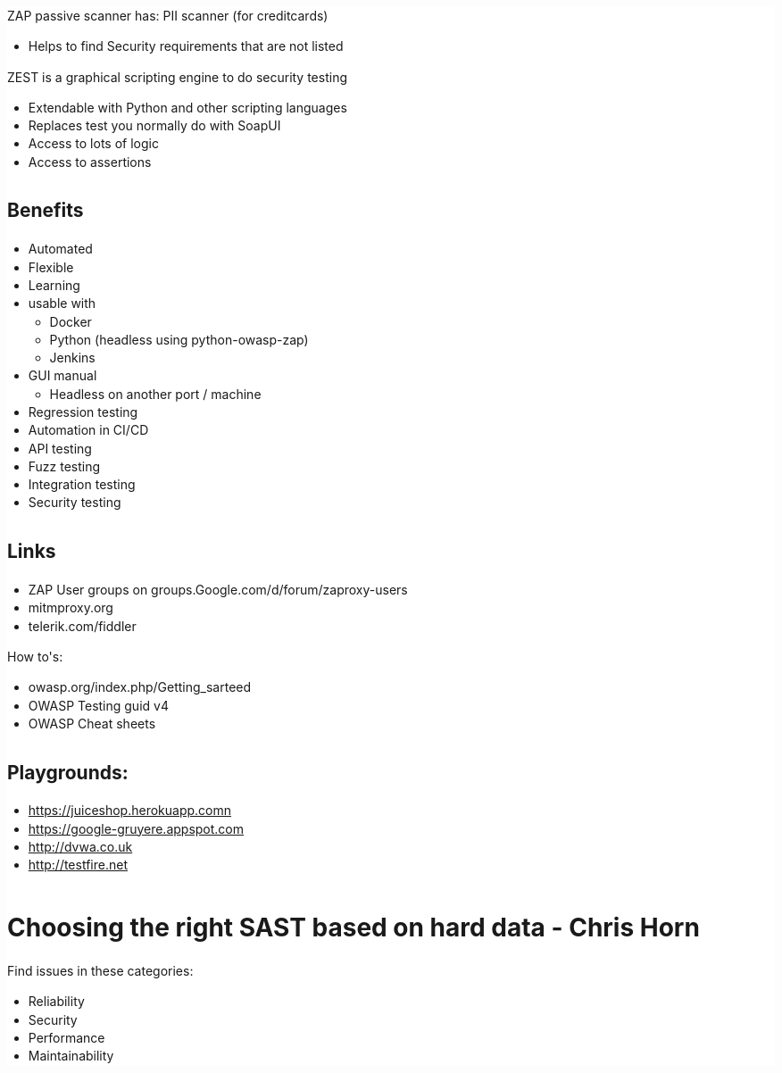 ZAP passive scanner has: PII scanner (for creditcards)
* Helps to find Security requirements that are not listed

ZEST is a graphical scripting engine to do security testing
* Extendable with Python and other scripting languages
* Replaces test you normally do with SoapUI
* Access to lots of logic
* Access to assertions

## Benefits
* Automated
* Flexible
* Learning
* usable with
  * Docker
  * Python (headless using python-owasp-zap)
  * Jenkins
* GUI manual
  * Headless on another port / machine
* Regression testing
* Automation in CI/CD
* API testing
* Fuzz testing
* Integration testing
* Security testing


## Links
* ZAP User groups on groups.Google.com/d/forum/zaproxy-users
* mitmproxy.org
* telerik.com/fiddler

How to's:
* owasp.org/index.php/Getting_sarteed
* OWASP Testing guid v4
* OWASP Cheat sheets

## Playgrounds:
* https://juiceshop.herokuapp.comn
* https://google-gruyere.appspot.com
* http://dvwa.co.uk
* http://testfire.net


# Choosing the right SAST based on hard data - Chris Horn

Find issues in these categories:
* Reliability
* Security
* Performance
* Maintainability
